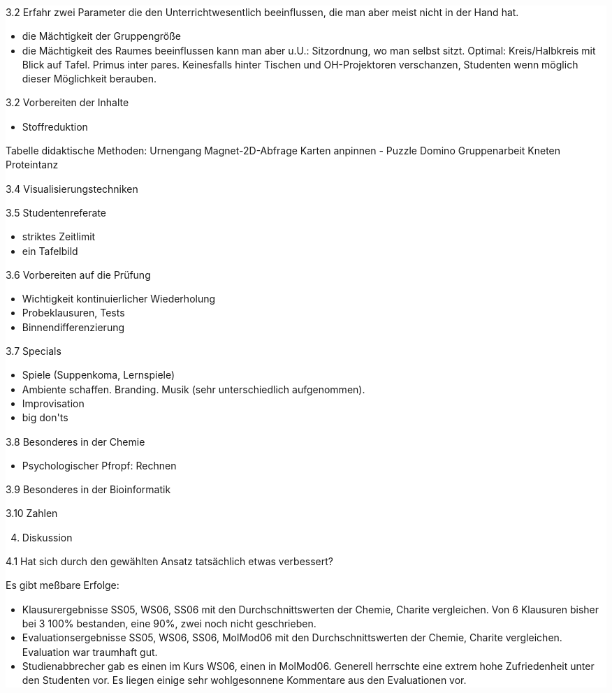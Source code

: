 3.2 Erfahr
zwei Parameter die den Unterrichtwesentlich beeinflussen, die man aber meist nicht in der Hand hat.
- die Mächtigkeit der Gruppengröße
- die Mächtigkeit des Raumes
  beeinflussen kann man aber u.U.: Sitzordnung, wo man selbst sitzt. Optimal: Kreis/Halbkreis mit Blick auf Tafel. Primus inter pares. Keinesfalls hinter Tischen und OH-Projektoren verschanzen, Studenten wenn möglich dieser Möglichkeit berauben.

3.2 Vorbereiten der Inhalte
- Stoffreduktion


Tabelle didaktische Methoden:
Urnengang
Magnet-2D-Abfrage
Karten anpinnen - Puzzle
Domino
Gruppenarbeit
Kneten
Proteintanz


3.4 Visualisierungstechniken

3.5 Studentenreferate
- striktes Zeitlimit
- ein Tafelbild


3.6 Vorbereiten auf die Prüfung

- Wichtigkeit kontinuierlicher Wiederholung
- Probeklausuren, Tests
- Binnendifferenzierung

3.7 Specials
- Spiele (Suppenkoma, Lernspiele)
- Ambiente schaffen. Branding. Musik (sehr unterschiedlich aufgenommen).
- Improvisation
- big don'ts

3.8 Besonderes in der Chemie
- Psychologischer Pfropf: Rechnen

3.9 Besonderes in der Bioinformatik

3.10 Zahlen



4. Diskussion

4.1 Hat sich durch den gewählten Ansatz tatsächlich etwas verbessert?

Es gibt meßbare Erfolge:
- Klausurergebnisse SS05, WS06, SS06 mit den Durchschnittswerten der Chemie, Charite vergleichen. Von 6 Klausuren bisher bei 3 100% bestanden, eine 90%, zwei noch nicht geschrieben.
- Evaluationsergebnisse SS05, WS06, SS06, MolMod06 mit den Durchschnittswerten der Chemie, Charite vergleichen. Evaluation war traumhaft gut.
- Studienabbrecher gab es einen im Kurs WS06, einen in MolMod06.
Generell herrschte eine extrem hohe Zufriedenheit unter den Studenten vor. Es liegen einige sehr wohlgesonnene Kommentare aus den Evaluationen vor.
